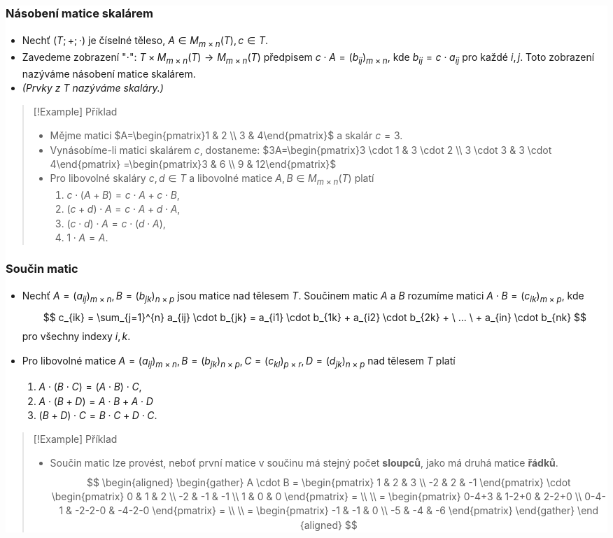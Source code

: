 ### Násobení matice skalárem
- Nechť $(T; +; \cdot)$ je číselné těleso, $A \in M_{m \times n}(T), c \in T$.
- Zavedeme zobrazení "$\cdot$":$\ T \times M_{m \times n}(T) \rightarrow M_{m \times n}(T)$ předpisem $c \cdot A = (b_{ij})_{m \times n},$ kde $b_{ij} = c \cdot a_{ij}$ pro každé $i,j$. Toto zobrazení nazýváme násobení matice skalárem.
- *(Prvky z $T$ nazýváme skaláry.)*
>[!Example] Příklad
> - Mějme matici $A=\begin{pmatrix}1 & 2 \\ 3 & 4\end{pmatrix}$ a skalár $c = 3$.
> - Vynásobíme-li matici skalárem $c$, dostaneme: 
>   $3A=\begin{pmatrix}3 \cdot 1 & 3 \cdot 2 \\ 3 \cdot 3 & 3 \cdot 4\end{pmatrix} =\begin{pmatrix}3 & 6 \\ 9 & 12\end{pmatrix}$
> - Pro libovolné skaláry $c, d \in T$ a libovolné matice $A, B \in M_{m \times n}(T)$ platí
> 	1. $c \cdot (A+B) = c \cdot A + c \cdot B,$
> 	2. $(c+d) \cdot A = c \cdot A + d \cdot A,$
> 	3. $(c \cdot d) \cdot A = c \cdot (d \cdot A),$
> 	4. $1 \cdot A = A.$

### Součin matic
- Nechť $A = (a_{ij})_{m \times n}, B = (b_{jk})_{n \times p}$ jsou matice nad tělesem $T$. Součinem matic $A$ a $B$ rozumíme matici $A \cdot B = (c_{ik})_{m \times p}$, kde 
  $$
  c_{ik} = \sum_{j=1}^{n} a_{ij} \cdot b_{jk} = a_{i1} \cdot b_{1k} + a_{i2} \cdot b_{2k} + \ ... \ + a_{in} \cdot b_{nk}
  $$
  pro všechny indexy $i, k$.

- Pro libovolné matice $A = (a_{ij})_{m \times n}, B=(b_{jk})_{n \times p}, C=(c_{kl})_{p \times r}, D=(d_{jk})_{n \times p}$ nad tělesem $T$ platí
	1. $A \cdot (B \cdot C) = (A \cdot B) \cdot C,$
	2. $A \cdot (B + D) = A \cdot B + A \cdot D$
	3. $(B+D) \cdot C = B \cdot C + D \cdot C.$

>[!Example] Příklad
>- Součin matic lze provést, neboť první matice v součinu má stejný počet **sloupců**, jako má druhá matice **řádků**.
>$$ 
>\begin{aligned}
>\begin{gather}
>A \cdot B =
>\begin{pmatrix}
>1 & 2 & 3 \\
>-2 & 2 & -1
>\end{pmatrix}
>\cdot
>\begin{pmatrix}
>0 & 1 & 2 \\
>-2 & -1 & -1 \\
>1 & 0 & 0
>\end{pmatrix}
>= \\ \\ =
>\begin{pmatrix}
>0-4+3 & 1-2+0 & 2-2+0 \\
>0-4-1 & -2-2-0 & -4-2-0
>\end{pmatrix}
>= \\ \\ =
>\begin{pmatrix}
>-1 & -1 & 0 \\
>-5 & -4 & -6
>\end{pmatrix}
>\end{gather}
>\end {aligned}
>$$
